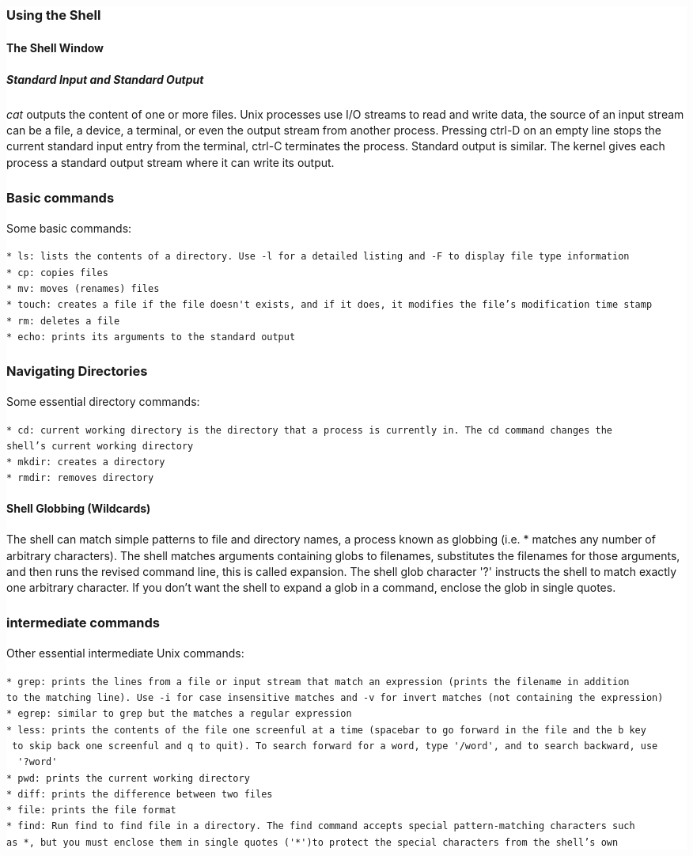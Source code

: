 ### Using the Shell
#### The Shell Window
##### Standard Input and Standard Output
_cat_ outputs the content of one or more files. Unix processes use I/O streams to read and write data, the source of 
an input stream can be a file, a device, a terminal, or even the output stream from another process. Pressing 
ctrl-D on an empty line stops the current standard input entry from the terminal, ctrl-C terminates the process. 
Standard output is similar. The kernel gives each process a standard output stream where it can write its output.

### Basic commands
Some basic commands:

    * ls: lists the contents of a directory. Use -l for a detailed listing and -F to display file type information
    * cp: copies files
    * mv: moves (renames) files
    * touch: creates a file if the file doesn't exists, and if it does, it modifies the file’s modification time stamp
    * rm: deletes a file
    * echo: prints its arguments to the standard output
    
### Navigating Directories
Some essential directory commands:

    * cd: current working directory is the directory that a process is currently in. The cd command changes the 
    shell’s current working directory
    * mkdir: creates a directory
    * rmdir: removes directory
    
#### Shell Globbing (Wildcards)
The shell can match simple patterns to file and directory names, a process known as globbing (i.e. * matches any 
number of arbitrary characters). The shell matches arguments containing globs to filenames, substitutes the 
filenames for those arguments, and then runs the revised command line, this is called expansion.
The shell glob character '?' instructs the shell to match exactly one arbitrary character. If you don’t want the 
shell to expand a glob in a command, enclose the glob in single quotes.

### intermediate commands
Other essential intermediate Unix commands:

    * grep: prints the lines from a file or input stream that match an expression (prints the filename in addition 
    to the matching line). Use -i for case insensitive matches and -v for invert matches (not containing the expression)
    * egrep: similar to grep but the matches a regular expression
    * less: prints the contents of the file one screenful at a time (spacebar to go forward in the file and the b key
     to skip back one screenful and q to quit). To search forward for a word, type '/word', and to search backward, use
      '?word'
    * pwd: prints the current working directory
    * diff: prints the difference between two files
    * file: prints the file format
    * find: Run find to find file in a directory. The find command accepts special pattern-matching characters such 
    as *, but you must enclose them in single quotes ('*')to protect the special characters from the shell’s own 